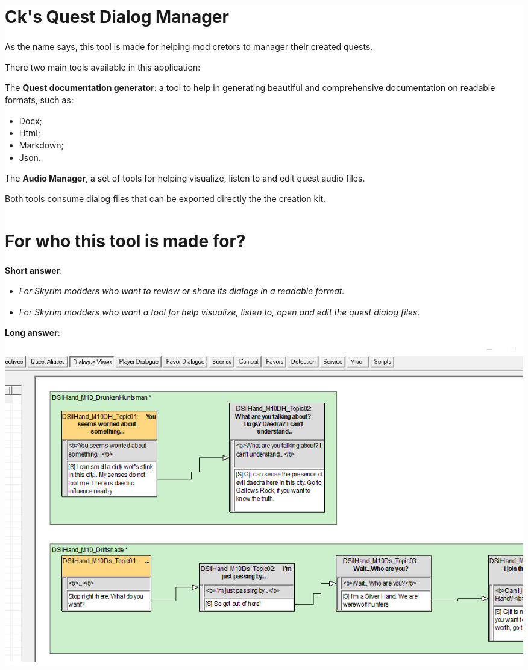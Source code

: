 # Ck's Quest Dialog Manager

As the name says, this tool is made for helping mod cretors to manager their created quests. 

There two main tools available in this application:

The **Quest documentation generator**: a tool to help in generating beautiful and comprehensive documentation on readable formats, such as:
* Docx;
* Html;
* Markdown;
* Json.

The **Audio Manager**, a set of tools for helping visualize, listen to and edit quest audio files. 

Both tools consume dialog files that can be exported directly the the creation kit. 



# For who this tool is made for?

**Short answer**: 

* *For Skyrim modders who want to review or share its dialogs in a readable format.*

* *For Skyrim modders who want a tool for help visualize, listen to, open and edit the quest dialog files.*

**Long answer**: 

![](Img/1.png)
